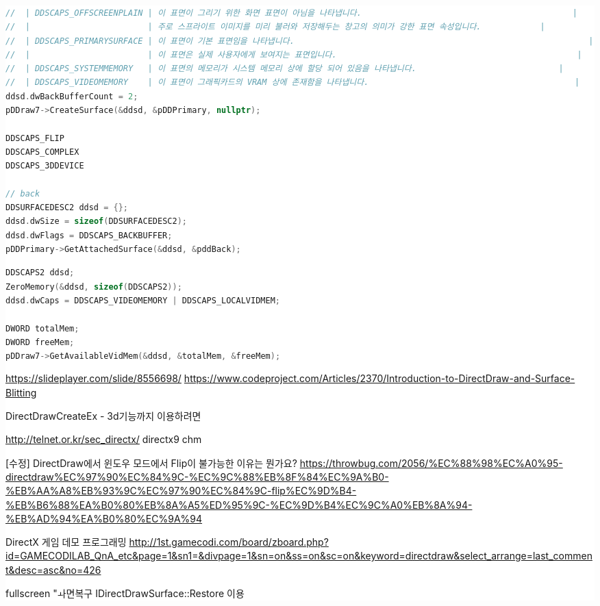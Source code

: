 ``` cpp
//  | DDSCAPS_OFFSCREENPLAIN | 이 표면이 그리기 위한 화면 표면이 아님을 나타냅니다.                                           |
//  |                        | 주로 스프라이트 이미지를 미리 불러와 저장해두는 창고의 의미가 강한 표면 속성입니다.            |
//  | DDSCAPS_PRIMARYSURFACE | 이 표면이 기본 표면임을 나타냅니다.                                                            |
//  |                        | 이 표면은 실제 사용자에게 보여지는 표면입니다.                                                 |
//  | DDSCAPS_SYSTEMMEMORY   | 이 표면의 메모리가 시스템 메모리 상에 할당 되어 있음을 나타냅니다.                             |
//  | DDSCAPS_VIDEOMEMORY    | 이 표면이 그래픽카드의 VRAM 상에 존재함을 나타냅니다.                                          |
ddsd.dwBackBufferCount = 2;
pDDraw7->CreateSurface(&ddsd, &pDDPrimary, nullptr);

DDSCAPS_FLIP
DDSCAPS_COMPLEX
DDSCAPS_3DDEVICE

// back
DDSURFACEDESC2 ddsd = {};
ddsd.dwSize = sizeof(DDSURFACEDESC2);
ddsd.dwFlags = DDSCAPS_BACKBUFFER;
pDDPrimary->GetAttachedSurface(&ddsd, &pddBack);
```

``` cpp
DDSCAPS2 ddsd;
ZeroMemory(&ddsd, sizeof(DDSCAPS2));
ddsd.dwCaps = DDSCAPS_VIDEOMEMORY | DDSCAPS_LOCALVIDMEM;

DWORD totalMem;
DWORD freeMem;
pDDraw7->GetAvailableVidMem(&ddsd, &totalMem, &freeMem);
```

https://slideplayer.com/slide/8556698/
https://www.codeproject.com/Articles/2370/Introduction-to-DirectDraw-and-Surface-Blitting




DirectDrawCreateEx  - 3d기능까지 이용하려면


http://telnet.or.kr/sec_directx/ directx9 chm

[수정] DirectDraw에서 윈도우 모드에서 Flip이 불가능한 이유는 뭔가요?
https://throwbug.com/2056/%EC%88%98%EC%A0%95-directdraw%EC%97%90%EC%84%9C-%EC%9C%88%EB%8F%84%EC%9A%B0-%EB%AA%A8%EB%93%9C%EC%97%90%EC%84%9C-flip%EC%9D%B4-%EB%B6%88%EA%B0%80%EB%8A%A5%ED%95%9C-%EC%9D%B4%EC%9C%A0%EB%8A%94-%EB%AD%94%EA%B0%80%EC%9A%94

DirectX 게임 데모 프로그래밍
http://1st.gamecodi.com/board/zboard.php?id=GAMECODILAB_QnA_etc&page=1&sn1=&divpage=1&sn=on&ss=on&sc=on&keyword=directdraw&select_arrange=last_comment&desc=asc&no=426



fullscreen "ㅘ면복구
IDirectDrawSurface::Restore 이용
